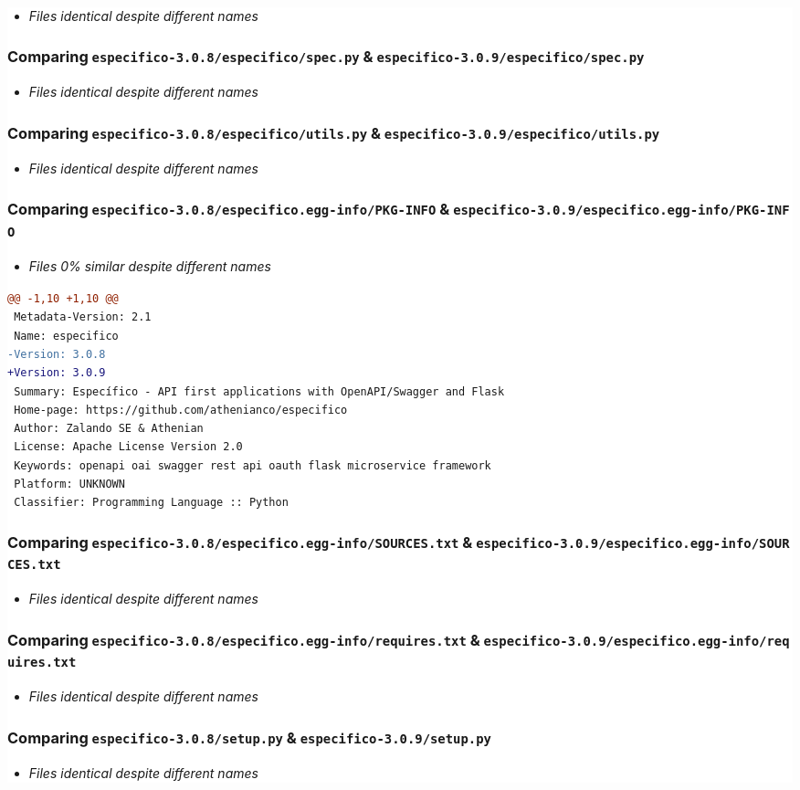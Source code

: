  * *Files identical despite different names*

### Comparing `especifico-3.0.8/especifico/spec.py` & `especifico-3.0.9/especifico/spec.py`

 * *Files identical despite different names*

### Comparing `especifico-3.0.8/especifico/utils.py` & `especifico-3.0.9/especifico/utils.py`

 * *Files identical despite different names*

### Comparing `especifico-3.0.8/especifico.egg-info/PKG-INFO` & `especifico-3.0.9/especifico.egg-info/PKG-INFO`

 * *Files 0% similar despite different names*

```diff
@@ -1,10 +1,10 @@
 Metadata-Version: 2.1
 Name: especifico
-Version: 3.0.8
+Version: 3.0.9
 Summary: Específico - API first applications with OpenAPI/Swagger and Flask
 Home-page: https://github.com/athenianco/especifico
 Author: Zalando SE & Athenian
 License: Apache License Version 2.0
 Keywords: openapi oai swagger rest api oauth flask microservice framework
 Platform: UNKNOWN
 Classifier: Programming Language :: Python
```

### Comparing `especifico-3.0.8/especifico.egg-info/SOURCES.txt` & `especifico-3.0.9/especifico.egg-info/SOURCES.txt`

 * *Files identical despite different names*

### Comparing `especifico-3.0.8/especifico.egg-info/requires.txt` & `especifico-3.0.9/especifico.egg-info/requires.txt`

 * *Files identical despite different names*

### Comparing `especifico-3.0.8/setup.py` & `especifico-3.0.9/setup.py`

 * *Files identical despite different names*

